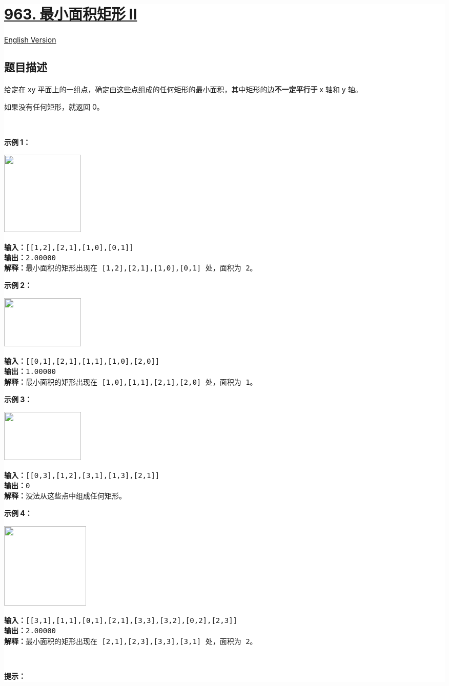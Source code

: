 # [963. 最小面积矩形 II](https://leetcode.cn/problems/minimum-area-rectangle-ii)

[English Version](/solution/0900-0999/0963.Minimum%20Area%20Rectangle%20II/README_EN.md)





## 题目描述



<p>给定在 xy 平面上的一组点，确定由这些点组成的任何矩形的最小面积，其中矩形的边<strong>不一定平行于</strong> x 轴和 y 轴。</p>

<p>如果没有任何矩形，就返回 0。</p>

<p>&nbsp;</p>

<p><strong>示例 1：</strong></p>

<p><strong><img alt="" src="https://fastly.jsdelivr.net/gh/doocs/leetcode@main/solution/0900-0999/0963.Minimum%20Area%20Rectangle%20II/images/1a.png" style="height: 151px; width: 150px;"></strong></p>

<pre><strong>输入：</strong>[[1,2],[2,1],[1,0],[0,1]]
<strong>输出：</strong>2.00000
<strong>解释：</strong>最小面积的矩形出现在 [1,2],[2,1],[1,0],[0,1] 处，面积为 2。</pre>

<p><strong>示例 2：</strong></p>

<p><img alt="" src="https://fastly.jsdelivr.net/gh/doocs/leetcode@main/solution/0900-0999/0963.Minimum%20Area%20Rectangle%20II/images/2.png" style="height: 94px; width: 150px;"></p>

<pre><strong>输入：</strong>[[0,1],[2,1],[1,1],[1,0],[2,0]]
<strong>输出：</strong>1.00000
<strong>解释：</strong>最小面积的矩形出现在 [1,0],[1,1],[2,1],[2,0] 处，面积为 1。
</pre>

<p><strong>示例 3：</strong></p>

<p><img alt="" src="https://fastly.jsdelivr.net/gh/doocs/leetcode@main/solution/0900-0999/0963.Minimum%20Area%20Rectangle%20II/images/3.png" style="height: 94px; width: 150px;"></p>

<pre><strong>输入：</strong>[[0,3],[1,2],[3,1],[1,3],[2,1]]
<strong>输出：</strong>0
<strong>解释：</strong>没法从这些点中组成任何矩形。
</pre>

<p><strong>示例 4：</strong></p>

<p><strong><img alt="" src="https://fastly.jsdelivr.net/gh/doocs/leetcode@main/solution/0900-0999/0963.Minimum%20Area%20Rectangle%20II/images/4c.png" style="height: 155px; width: 160px;"></strong></p>

<pre><strong>输入：</strong>[[3,1],[1,1],[0,1],[2,1],[3,3],[3,2],[0,2],[2,3]]
<strong>输出：</strong>2.00000
<strong>解释：</strong>最小面积的矩形出现在 [2,1],[2,3],[3,3],[3,1] 处，面积为 2。
</pre>

<p>&nbsp;</p>

<p><strong>提示：</strong></p>
